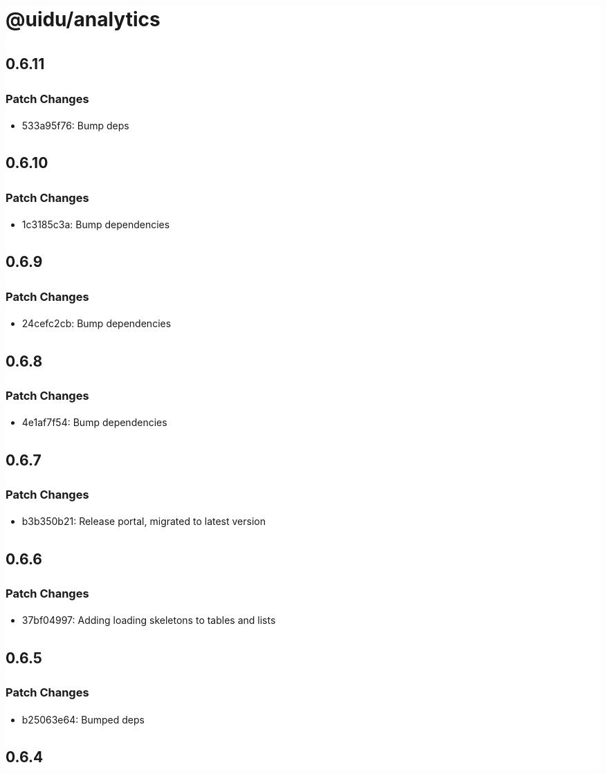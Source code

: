 # @uidu/analytics

## 0.6.11

### Patch Changes

- 533a95f76: Bump deps

## 0.6.10

### Patch Changes

- 1c3185c3a: Bump dependencies

## 0.6.9

### Patch Changes

- 24cefc2cb: Bump dependencies

## 0.6.8

### Patch Changes

- 4e1af7f54: Bump dependencies

## 0.6.7

### Patch Changes

- b3b350b21: Release portal, migrated to latest version

## 0.6.6

### Patch Changes

- 37bf04997: Adding loading skeletons to tables and lists

## 0.6.5

### Patch Changes

- b25063e64: Bumped deps

## 0.6.4
